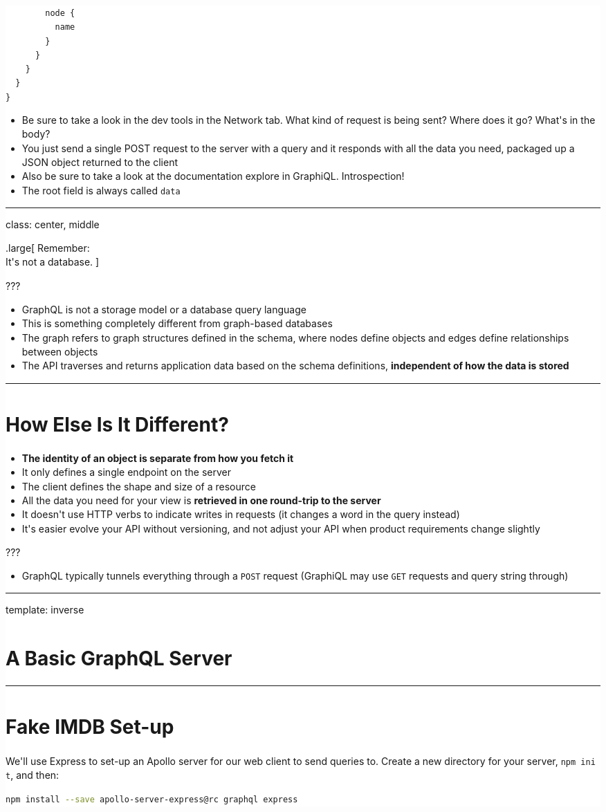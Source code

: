 ```
        node {
          name
        }
      }
    }
  }
}
```

- Be sure to take a look in the dev tools in the Network tab. What kind of request is being sent? Where does it go? What's in the body?
- You just send a single POST request to the server with a query and it responds with all the data you need, packaged up a JSON object returned to the client
- Also be sure to take a look at the documentation explore in GraphiQL. Introspection!
- The root field is always called `data`

---

class: center, middle

.large[
Remember:<br />
It's not a database.
]

???

- GraphQL is not a storage model or a database query language
- This is something completely different from graph-based databases
- The graph refers to graph structures defined in the schema, where nodes define objects and edges define relationships between objects
- The API traverses and returns application data based on the schema definitions, **independent of how the data is stored**

---

# How Else Is It Different?

- **The identity of an object is separate from how you fetch it**
- It only defines a single endpoint on the server
- The client defines the shape and size of a resource
- All the data you need for your view is **retrieved in one round-trip to the server**
- It doesn't use HTTP verbs to indicate writes in requests (it changes a word in the query instead)
- It's easier evolve your API without versioning, and not adjust your API when product requirements change slightly

???

- GraphQL typically tunnels everything through a `POST` request (GraphiQL may use `GET` requests and query string through)

---

template: inverse

# A Basic GraphQL Server

---

# Fake IMDB Set-up

We'll use Express to set-up an Apollo server for our web client to send queries to. Create a new directory for your server, `npm init`, and then:

```bash
npm install --save apollo-server-express@rc graphql express
```